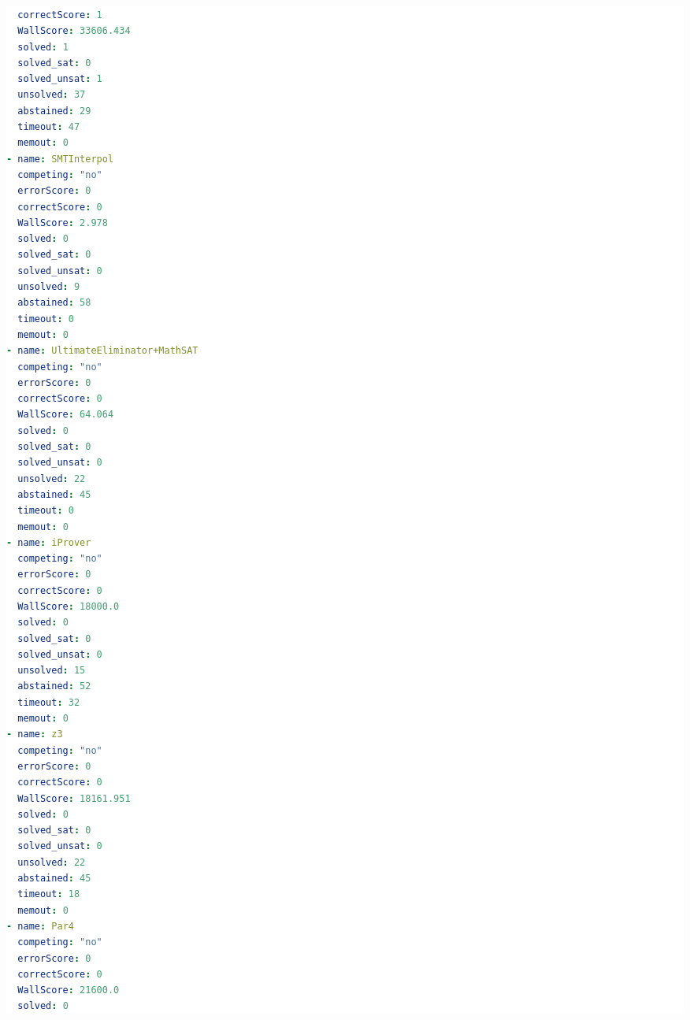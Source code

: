 ```yaml
  correctScore: 1
  WallScore: 33606.434
  solved: 1
  solved_sat: 0
  solved_unsat: 1
  unsolved: 37
  abstained: 29
  timeout: 47
  memout: 0
- name: SMTInterpol
  competing: "no"
  errorScore: 0
  correctScore: 0
  WallScore: 2.978
  solved: 0
  solved_sat: 0
  solved_unsat: 0
  unsolved: 9
  abstained: 58
  timeout: 0
  memout: 0
- name: UltimateEliminator+MathSAT
  competing: "no"
  errorScore: 0
  correctScore: 0
  WallScore: 64.064
  solved: 0
  solved_sat: 0
  solved_unsat: 0
  unsolved: 22
  abstained: 45
  timeout: 0
  memout: 0
- name: iProver
  competing: "no"
  errorScore: 0
  correctScore: 0
  WallScore: 18000.0
  solved: 0
  solved_sat: 0
  solved_unsat: 0
  unsolved: 15
  abstained: 52
  timeout: 32
  memout: 0
- name: z3
  competing: "no"
  errorScore: 0
  correctScore: 0
  WallScore: 18161.951
  solved: 0
  solved_sat: 0
  solved_unsat: 0
  unsolved: 22
  abstained: 45
  timeout: 18
  memout: 0
- name: Par4
  competing: "no"
  errorScore: 0
  correctScore: 0
  WallScore: 21600.0
  solved: 0
```